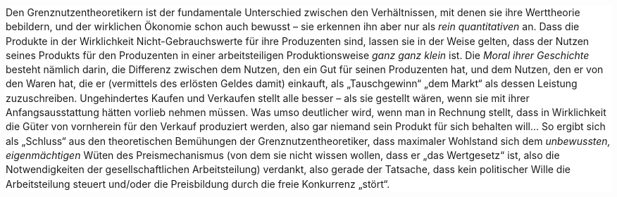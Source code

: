 [^3]: „\[Ein\] Mann hat wohl Weizen, aber keinen Hafer; er hat den Wunsch, einen gewissen Theil für sich zu behalten, und ist geneigt, den Rest gegen Hafer für seine Pferde umzutauschen. Was das Quantum anbetrifft, welches er behalten und welches er umtauschen will, so hängt dies vom Preise des Hafers und zwar desjenigen Hafer-Quantums ab, welches er in Berücksichtigung seines Preises fordert. Warum? Hier die Antwort: Bei dem Preise Null, d.h. wenn für 1 hl Hafer Null hl. Weizen zu zahlen wäre, – mit anderen Worten, wenn der Hafer umsonst wäre, – wird unser Mann Hafer nach Bedarf fordern, d.h. ein genügendes Quantum für alle Pferde, die er hat oder auch haben könnte, falls die Ernährung der Pferde nichts kostete. Bei den Preisstufen 1/1000, 1/100, 1/10, 1/5, 1/2 ..., d.h. wenn er für 1 hl Hafer 1/1000, 1/100, 1/10, 1/5, 1/2 ... hl Weizen zu zahlen hätte, würde er stufenweise seine Nachfrage verringern. Zu den Preisen 1, 2, 5, 10, ..., d.h. wenn er 1, 2, 5, 10, ... hl Weizen für 1 hl Hafer zu zahlen hätte, würde er seine Nachfrage noch weiter verringern. Bei einem bestimmten Preise schliesslich, z.B. bei dem Preise 100, d.h. wenn er 100 hl Weizen für 1 hl Hafer zu zahlen hätte, würde unser Mann gar keinen Hafer mehr wollen, weil er bei diesem Preise kein Pferd mehr ernähren könnte oder wollte. Es ist also zweifellos, dass bei diesem ganzen Tausch die Nachfrage nach Hafer sich stets in dem Masse vermindert, als der Preis sich vermehrt: Von einem gewissen Quantum bei dem Preise Null fällt sie allmählich auf Null bei einem gewissen Preise.“ \(Walras: Mathematische Theorie der Preisbestimmung der wirthschaftlichen Güter, S.7\) „Setzen wir den Fall, in einem Urwalde wohnten fern von den übrigen wirthschaftenden Individuen zwei Blockhausbesitzer, die mit einander im friedlichen Verkehre stünden und deren Bedürfnisse ihrem Umfange und ihrer Intensität nach vollständig gleich wären. Jeder derselben hätte zur Bearbeitung seiner Grundstücke mehrere Pferde nöthig, wovon eines ganz unumgänglich ... ... ein sechstes Pferd aber wüsste keiner der beiden Blockhausbesitzer in seiner Wirthschaft zu verwenden. Ferner bedarf ein jeder der beiden Blockhausbesitzer ... fünf Kühe und zwar mit der gleichen Abstufung der Wichtigkeit der diesbezüglichen Bedürfnisse, so zwar, dass er eine sechste Kuh nicht mehr zu verwenden wüsste. ... Setzen wir nun den Fall, A, der erste der beiden Blockhausbesitzer, besässe 6 Pferde, aber nur eine Kuh, während bei B, dem zweiten Blockhausbesitzer, das umgekehrte Verhältnis obwalten würde, \[usw. usf.\]“ \(Menger: Grundsätze der Volkswirthschaftslehre, S.162f.\) Man sieht an derartigen Überlegungen, wie der Ökonom "wahrhaft kindlich einer Gesellschaft mit entwickelter Warenproduktion einen Zustand unterschiebt, worin der Produzent seine Subsistenzmittel selbst produziert und nur den Überschuß über den eignen Bedarf, den Überfluß, in die Zirkulation wirft." \(K1/173f.\)  
	Gewiss: „Die erste Weise, worin ein Gebrauchswert der Möglichkeit nach Tauschwert ist, ist sein Dasein ... als die unmittelbaren Bedürfnisse seines Besitzers überschießendes Quantum von Gebrauchswert. Dinge sind an und für sich dem Menschen äußerlich und daher veräußerlich. ... Ihr quantitatives Austauschverhältnis ist ... ganz zufällig.“ \(K1/102\). Ökonomische Bestimmungen bekommt dieses bestimmungslose Verhältnis dann, wenn sich die Beteiligten fragen, ob sie den Aufwand verrichten wollen, um diesen Austausch dieser Güter zu wiederholen. Dann „wird das quantitative Verhältnis, worin sie sich austauschen, von ihrer Produktion selbst abhängig.“ \(K1/103\)  
	Zur modernen Theorie der Preise gehört insofern notwendig die Eigentümlichkeit dazu, sich den „Markt“ im Prinzip als ein einmaliges Zusammentreffen vorzustellen.  

[^4]: KI, S. 173ff unter "Widersprüche der allgemeinen Formel": "Man sieht, wie Condillac nicht nur Gebrauchswert und Tauschwert durcheinanderwirft, sondern wahrhaft kindlich einer Gesellschaft mit entwickelter Warenproduktion einen Zustand unterschiebt, worin der Produzent seine Subsistenzmittel selbst produziert und nur den Überschuß über den eignen Bedarf, den Überfluß, in die Zirkulation wirft." 

Den Grenznutzentheoretikern ist der fundamentale Unterschied zwischen den Verhältnissen, mit denen sie ihre Werttheorie bebildern, und der wirklichen Ökonomie schon auch bewusst – sie erkennen ihn aber nur als _rein quantitativen_ an. Dass die Produkte in der Wirklichkeit Nicht-Gebrauchswerte für ihre Produzenten sind, lassen sie in der Weise gelten, dass der Nutzen seines Produkts für den Produzenten in einer arbeitsteiligen Produktionsweise _ganz ganz klein_ ist. Die _Moral ihrer Geschichte_ besteht nämlich darin, die Differenz zwischen dem Nutzen, den ein Gut für seinen Produzenten hat, und dem Nutzen, den er von den Waren hat, die er \(vermittels des erlösten Geldes damit\) einkauft, als „Tauschgewinn“ „dem Markt“ als dessen Leistung zuzuschreiben. Ungehindertes Kaufen und Verkaufen stellt alle besser – als sie gestellt wären, wenn sie mit ihrer Anfangsausstattung hätten vorlieb nehmen müssen. Was umso deutlicher wird, wenn man in Rechnung stellt, dass in Wirklichkeit die Güter von vornherein für den Verkauf produziert werden, also gar niemand sein Produkt für sich behalten will... So ergibt sich als „Schluss“ aus den theoretischen Bemühungen der Grenznutzentheoretiker, dass maximaler Wohlstand sich dem _unbewussten, eigenmächtigen_ Wüten des Preismechanismus \(von dem sie nicht wissen wollen, dass er „das Wertgesetz“ ist, also die Notwendigkeiten der gesellschaftlichen Arbeitsteilung\) verdankt, also gerade der Tatsache, dass kein politischer Wille die Arbeitsteilung steuert und/oder die Preisbildung durch die freie Konkurrenz „stört“.


[^1]: Die klassische politische Ökonomie hat „den innern Zusammenhang der bürgerlichen Produktionsverhältnisse erforscht im Gegensatz zur Vulgärökonomie, die sich nur innerhalb des scheinbaren Zusammenhangs herumtreibt“. (K1/95 Fn.32)
[^2]: „Es hat nicht an Volkswirten gefehlt, welche die Arbeit als die Ursache des Wertes vorangesetzt und behauptet haben, daß alle Dinge ihren Wert von dem Umstande, daß Arbeit auf sie verwendet wurde, ableiten ... Das ist eine Lehre, welche auch nicht einen Augenblick haltbar ist, da sie den Tatsachen gerade ins Gesicht schlägt. ... Die bloße Tatsache, daß es viele Dinge gibt, wie seltene alte Bücher, Münzen, Antiquitäten usf., welche hohen Wert besitzen und heute überhaupt nicht erzeugt werden können, vernichtet die Vorstellung, daß der Wert von der Arbeit abhängt. Sogar jene Gegenstände, welche in jeder Menge durch Arbeit hervorgebracht werden können, werden selten genau zu den entsprechenden Werten getauscht. ... Es kann überdies jedwelcher Unterschied zwischen der Menge der auf einen Gegenstand verwendeten Arbeit und dem ihm letzten Endes zukommenden Werte bestehen. ... Es ist in gleicher Weise daran zu erinnern, daß die Arbeit selbst von ungleichem Werte ist. Ricardo hat durch eine willkürliche Annahme seine Wertlehre auf Mengen von Arbeit, betrachtet als ein einförmiges Ding, gegründet. Er wußte, daß Arbeit nach Beschaffenheit und Wirksamkeit unendlich verschieden ist, so daß jede Art mehr oder weniger knapp und demgemäß mit einem höheren oder niedrigeren Lohnsatze bezahlt wird ... aber seine Lehre beruht auf der angenommenen Gleichheit der Arbeit.“ (Jevons: Die Theorie der politischen Ökonomie, S.154ff.)
[^14]: „Dass alle Marktgleichgewichte Pareto-effizient sind ... ist als das Erste Theorem der Wohlfahrtsökonomie bekannt. Das Erste Wohlfahrtstheorem gewährleistet, dass ein Wettbewerbsmarkt alle Vorteile des Tausches ausschöpft: Eine Gleichgewichtsallokation, die durch Konkurrenzmärkte erzielt wurde, wird notwendigerweise Pareto-effizient sein. ... das Erste Wohlfahrtstheorem \[sagt\] nichts über die Verteilung der ökonomischen Vorteile. Das Marktgleichgewicht könnte eventuell keine ‚gerechte’ Allokation sein – wenn anfänglich Person A alles besitzt, würde sie nach einem ‚Tausch’ noch immer alles besitzen. Das wäre effizient, aber es wäre wahrscheinlich nicht sehr fair.“ „Das Zweite Theorem der Wohlfahrtsökonomie besagt, dass jede Pareto-effiziente Allokation unter bestimmten Bedingungen als Wettbewerbsgleichgewicht erreicht werden kann. ... Welche Pareto-effiziente Allokation man auch immer haben will, sie kann durch den Marktmechanismus erzielt werden. Der Marktmechanismus ist hinsichtlich der Verteilung neutral; was auch immer die Kriterien einer guten oder gerechten Verteilung sind, man kann Konkurrenzmärkte verwenden, um sie zu erreichen.“ „Die zwei Theoreme der Wohlfahrtsökonomie gehören zu den fundamentalsten Ergebnissen der Ökonomie.“ \(Varian, S.682, 689, 688\)  